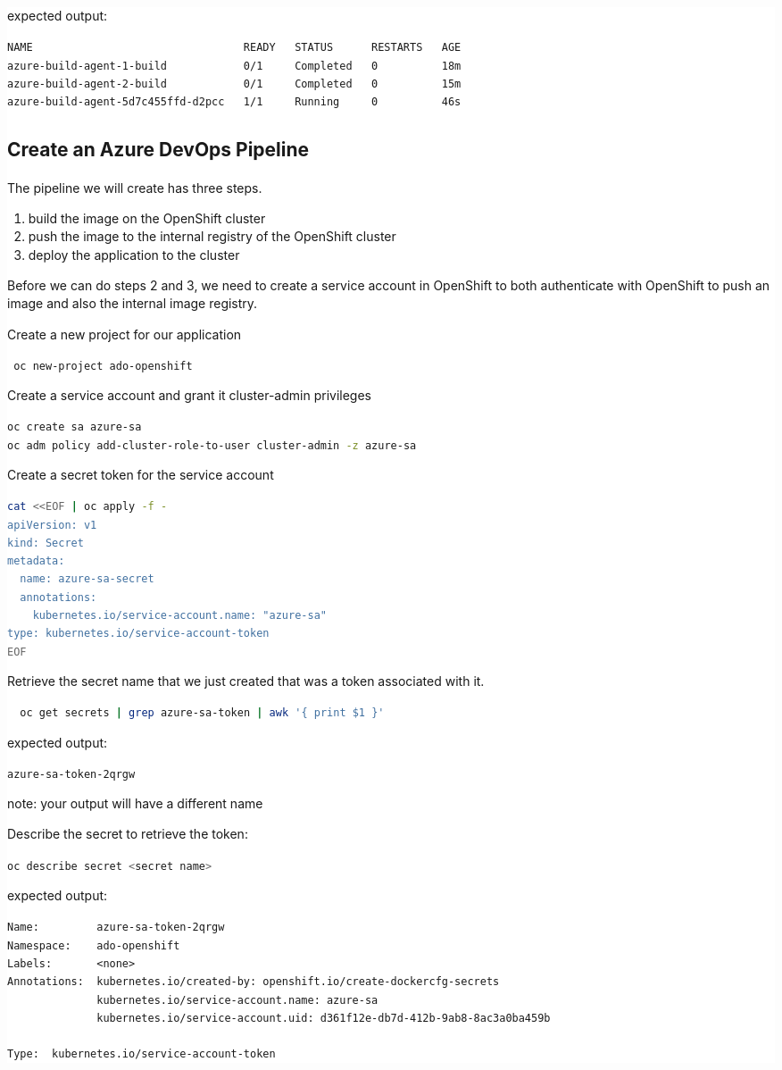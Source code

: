 expected output:
```
NAME                                 READY   STATUS      RESTARTS   AGE
azure-build-agent-1-build            0/1     Completed   0          18m
azure-build-agent-2-build            0/1     Completed   0          15m
azure-build-agent-5d7c455ffd-d2pcc   1/1     Running     0          46s
```

## Create an Azure DevOps Pipeline
The pipeline we will create has three steps.
1. build the image on the OpenShift cluster
2. push the image to the internal registry of the OpenShift cluster
3. deploy the application to the cluster

Before we can do steps 2 and 3, we need to create a service account in OpenShift to both authenticate with OpenShift to push an image and also the internal image registry.  

Create a new project for our application
```bash
 oc new-project ado-openshift
```

 Create a service account and grant it cluster-admin privileges
 ```bash
 oc create sa azure-sa
 oc adm policy add-cluster-role-to-user cluster-admin -z azure-sa
 ```

 Create a secret token for the service account
```bash
cat <<EOF | oc apply -f -
apiVersion: v1
kind: Secret
metadata:
  name: azure-sa-secret
  annotations:
    kubernetes.io/service-account.name: "azure-sa" 
type: kubernetes.io/service-account-token
EOF
```

 Retrieve the secret name that we just created that was a token associated with it.

```bash
  oc get secrets | grep azure-sa-token | awk '{ print $1 }'
```

expected output:

```
azure-sa-token-2qrgw
```
note: your output will have a different name

Describe the secret to retrieve the token:

```bash
oc describe secret <secret name>
```
expected output:
```
Name:         azure-sa-token-2qrgw
Namespace:    ado-openshift
Labels:       <none>
Annotations:  kubernetes.io/created-by: openshift.io/create-dockercfg-secrets
              kubernetes.io/service-account.name: azure-sa
              kubernetes.io/service-account.uid: d361f12e-db7d-412b-9ab8-8ac3a0ba459b

Type:  kubernetes.io/service-account-token

```